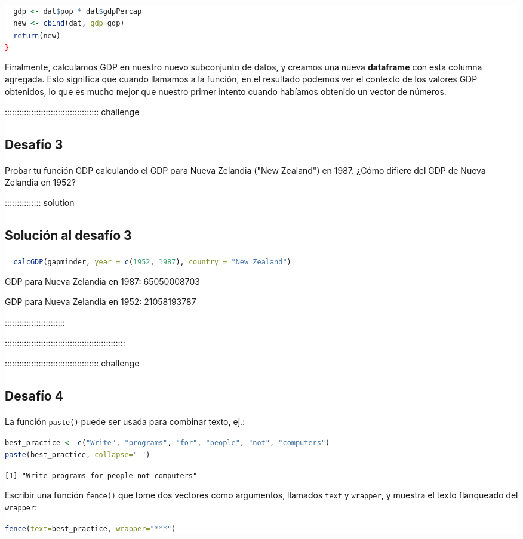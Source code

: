 ``` r
  gdp <- dat$pop * dat$gdpPercap
  new <- cbind(dat, gdp=gdp)
  return(new)
}
```

Finalmente, calculamos GDP en nuestro nuevo subconjunto de datos, y creamos una nueva **dataframe**
con esta columna agregada. Esto significa que cuando llamamos a la función, en el resultado
podemos ver el contexto de los valores GDP obtenidos, lo que es mucho mejor que
nuestro primer intento cuando habíamos obtenido un vector de números.

:::::::::::::::::::::::::::::::::::::::  challenge

## Desafío 3

Probar tu función GDP calculando el GDP para Nueva Zelandia ("New Zealand") en 1987. ¿Cómo
difiere del GDP de Nueva Zelandia en 1952?

:::::::::::::::  solution

## Solución al desafío 3


``` r
  calcGDP(gapminder, year = c(1952, 1987), country = "New Zealand")
```

GDP para Nueva Zelandia en 1987: 65050008703

GDP para Nueva Zelandia en 1952: 21058193787



:::::::::::::::::::::::::

::::::::::::::::::::::::::::::::::::::::::::::::::

:::::::::::::::::::::::::::::::::::::::  challenge

## Desafío 4

La función `paste()` puede ser usada para combinar texto, ej.:


``` r
best_practice <- c("Write", "programs", "for", "people", "not", "computers")
paste(best_practice, collapse=" ")
```

``` output
[1] "Write programs for people not computers"
```

Escribir una función `fence()` que tome dos vectores como argumentos, llamados
`text` y `wrapper`, y muestra el texto flanqueado del `wrapper`:


``` r
fence(text=best_practice, wrapper="***")
```


[man]: https://cran.r-project.org/doc/manuals/r-release/R-lang.html#Environment-objects
[capítulo]: https://adv-r.had.co.nz/Environments.html
[adv-r]: https://adv-r.had.co.nz/
[roxygen2]: https://cran.r-project.org/web/packages/roxygen2/vignettes/rd.html
[testthat]: https://r-pkgs.had.co.nz/tests.html